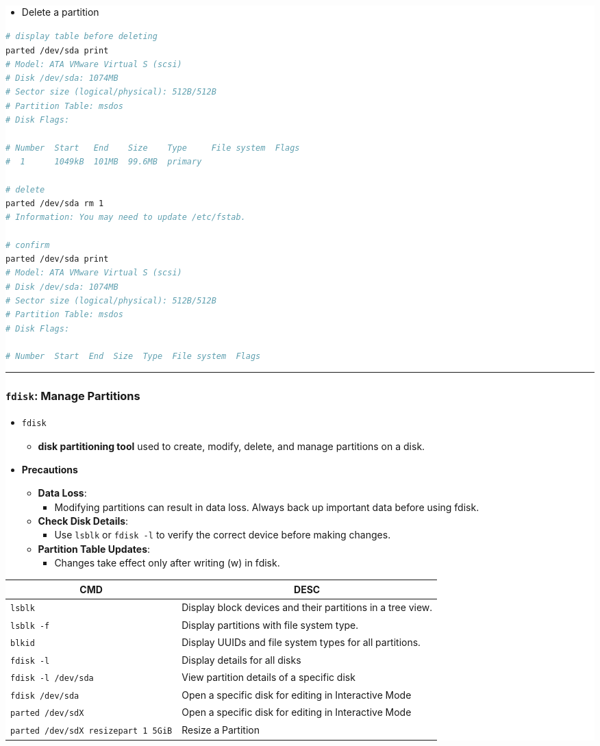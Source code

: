 - Delete a partition

```sh
# display table before deleting
parted /dev/sda print
# Model: ATA VMware Virtual S (scsi)
# Disk /dev/sda: 1074MB
# Sector size (logical/physical): 512B/512B
# Partition Table: msdos
# Disk Flags:

# Number  Start   End    Size    Type     File system  Flags
#  1      1049kB  101MB  99.6MB  primary

# delete
parted /dev/sda rm 1
# Information: You may need to update /etc/fstab.

# confirm
parted /dev/sda print
# Model: ATA VMware Virtual S (scsi)
# Disk /dev/sda: 1074MB
# Sector size (logical/physical): 512B/512B
# Partition Table: msdos
# Disk Flags:

# Number  Start  End  Size  Type  File system  Flags

```

---

### `fdisk`: Manage Partitions

- `fdisk`

  - **disk partitioning tool** used to create, modify, delete, and manage partitions on a disk.

- **Precautions**
  - **Data Loss**:
    - Modifying partitions can result in data loss. Always back up important data before using fdisk.
  - **Check Disk Details**:
    - Use `lsblk` or `fdisk -l` to verify the correct device before making changes.
  - **Partition Table Updates**:
    - Changes take effect only after writing (w) in fdisk.

| CMD                                 | DESC                                                       |
| ----------------------------------- | ---------------------------------------------------------- |
| `lsblk`                             | Display block devices and their partitions in a tree view. |
| `lsblk -f`                          | Display partitions with file system type.                  |
| `blkid`                             | Display UUIDs and file system types for all partitions.    |
| `fdisk -l`                          | Display details for all disks                              |
| `fdisk -l /dev/sda`                 | View partition details of a specific disk                  |
| `fdisk /dev/sda`                    | Open a specific disk for editing in Interactive Mode       |
| `parted /dev/sdX`                   | Open a specific disk for editing in Interactive Mode       |
| `parted /dev/sdX resizepart 1 5GiB` | Resize a Partition                                         |
